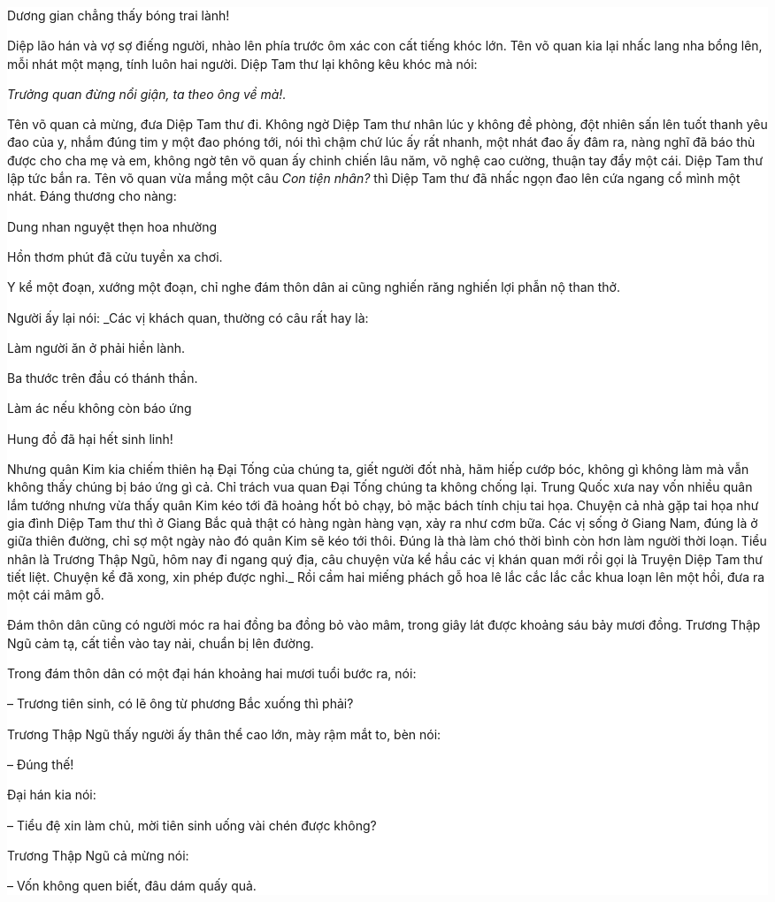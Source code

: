 Dương gian chẳng thấy bóng trai lành!

Diệp lão hán và vợ sợ điếng người, nhào lên phía trước ôm xác con cất tiếng khóc lớn. Tên võ quan kia lại nhấc lang nha bổng lên, mỗi nhát một mạng, tính luôn hai người. Diệp Tam thư lại không kêu khóc mà nói:

_Trưởng quan đừng nổi giận, ta theo ông về mà!._

Tên võ quan cả mừng, đưa Diệp Tam thư đi. Không ngờ Diệp Tam thư nhân lúc y không đề phòng, đột nhiên sấn lên tuốt thanh yêu đao của y, nhắm đúng tim y một đao phóng tới, nói thì chậm chứ lúc ấy rất nhanh, một nhát đao ấy đâm ra, nàng nghĩ đã báo thù được cho cha mẹ và em, không ngờ tên võ quan ấy chinh chiến lâu năm, võ nghệ cao cường, thuận tay đẩy một cái. Diệp Tam thư lập tức bắn ra. Tên võ quan vừa mắng một câu _Con tiện nhân?_ thì Diệp Tam thư đã nhấc ngọn đao lên cứa ngang cổ mình một nhát. Đáng thương cho nàng:

Dung nhan nguyệt thẹn hoa nhường

Hồn thơm phút đã cửu tuyền xa chơi.

Y kể một đoạn, xướng một đoạn, chỉ nghe đám thôn dân ai cũng nghiến răng nghiến lợi phẫn nộ than thở.

Người ấy lại nói: _Các vị khách quan, thường có câu rất hay là:

Làm người ăn ở phải hiền lành.

Ba thước trên đầu có thánh thần.

Làm ác nếu không còn báo ứng

Hung đồ đã hại hết sinh linh!

Nhưng quân Kim kia chiếm thiên hạ Đại Tống của chúng ta, giết người đốt nhà, hãm hiếp cướp bóc, không gì không làm mà vẫn không thấy chúng bị báo ứng gì cả. Chỉ trách vua quan Đại Tống chúng ta không chống lại. Trung Quốc xưa nay vốn nhiều quân lắm tướng nhưng vừa thấy quân Kim kéo tới đã hoảng hốt bỏ chạy, bỏ mặc bách tính chịu tai họa. Chuyện cả nhà gặp tai họa như gia đình Diệp Tam thư thì ở Giang Bắc quả thật có hàng ngàn hàng vạn, xảy ra như cơm bữa. Các vị sống ở Giang Nam, đúng là ở giữa thiên đường, chỉ sợ một ngày nào đó quân Kim sẽ kéo tới thôi. Đúng là thà làm chó thời bình còn hơn làm người thời loạn. Tiểu nhân là Trương Thập Ngũ, hôm nay đi ngang quý địa, câu chuyện vừa kể hầu các vị khán quan mới rồi gọi là Truyện Diệp Tam thư tiết liệt. Chuyện kể đã xong, xin phép được nghỉ._ Rồi cầm hai miếng phách gỗ hoa lê lắc cắc lắc cắc khua loạn lên một hồi, đưa ra một cái mâm gỗ.

Đám thôn dân cũng có người móc ra hai đồng ba đồng bỏ vào mâm, trong giây lát được khoảng sáu bảy mươi đồng. Trương Thập Ngũ cảm tạ, cất tiền vào tay nải, chuẩn bị lên đường.

Trong đám thôn dân có một đại hán khoảng hai mươi tuổi bước ra, nói:

– Trương tiên sinh, có lẽ ông từ phương Bắc xuống thì phải?

Trương Thập Ngũ thấy người ấy thân thể cao lớn, mày rậm mắt to, bèn nói:

– Đúng thế!

Đại hán kia nói:

– Tiểu đệ xin làm chủ, mời tiên sinh uống vài chén được không?

Trương Thập Ngũ cả mừng nói:

– Vốn không quen biết, đâu dám quấy quả.
